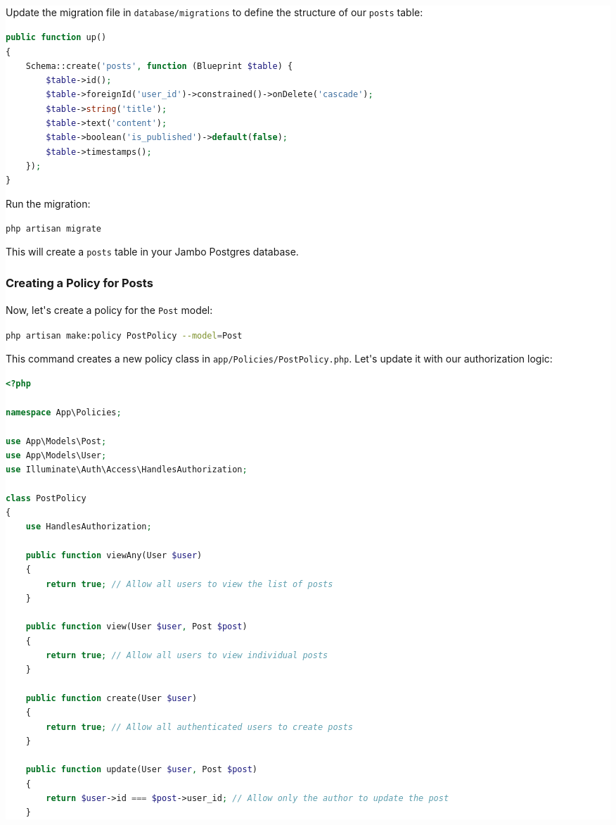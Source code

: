 Update the migration file in `database/migrations` to define the structure of our `posts` table:

```php
public function up()
{
    Schema::create('posts', function (Blueprint $table) {
        $table->id();
        $table->foreignId('user_id')->constrained()->onDelete('cascade');
        $table->string('title');
        $table->text('content');
        $table->boolean('is_published')->default(false);
        $table->timestamps();
    });
}
```

Run the migration:

```bash
php artisan migrate
```

This will create a `posts` table in your Jambo Postgres database.

### Creating a Policy for Posts

Now, let's create a policy for the `Post` model:

```bash
php artisan make:policy PostPolicy --model=Post
```

This command creates a new policy class in `app/Policies/PostPolicy.php`. Let's update it with our authorization logic:

```php
<?php

namespace App\Policies;

use App\Models\Post;
use App\Models\User;
use Illuminate\Auth\Access\HandlesAuthorization;

class PostPolicy
{
    use HandlesAuthorization;

    public function viewAny(User $user)
    {
        return true; // Allow all users to view the list of posts
    }

    public function view(User $user, Post $post)
    {
        return true; // Allow all users to view individual posts
    }

    public function create(User $user)
    {
        return true; // Allow all authenticated users to create posts
    }

    public function update(User $user, Post $post)
    {
        return $user->id === $post->user_id; // Allow only the author to update the post
    }

```